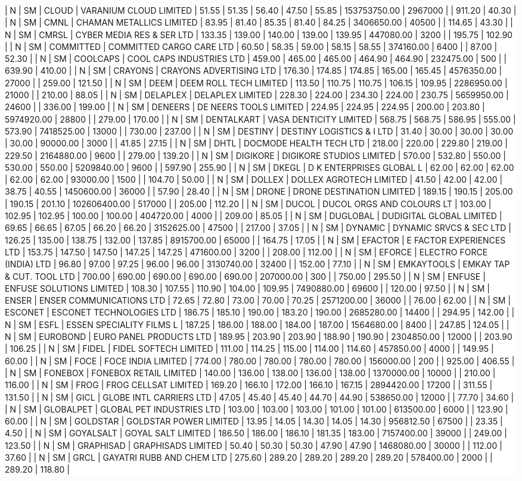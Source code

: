 | N | SM | CLOUD | VARANIUM CLOUD LIMITED | 51.55 | 51.35 | 56.40 | 47.50 | 55.85 | 153753750.00 | 2967000 |  | 911.20 | 40.30 |
| N | SM | CMNL | CHAMAN METALLICS LIMITED | 83.95 | 81.40 | 85.35 | 81.40 | 84.25 | 3406650.00 | 40500 |  | 114.65 | 43.30 |
| N | SM | CMRSL | CYBER MEDIA RES & SER LTD | 133.35 | 139.00 | 140.00 | 139.00 | 139.95 | 447080.00 | 3200 |  | 195.75 | 102.90 |
| N | SM | COMMITTED | COMMITTED CARGO CARE LTD | 60.50 | 58.35 | 59.00 | 58.15 | 58.55 | 374160.00 | 6400 |  | 87.00 | 52.30 |
| N | SM | COOLCAPS | COOL CAPS INDUSTRIES LTD | 459.00 | 465.00 | 465.00 | 464.90 | 464.90 | 232475.00 | 500 |  | 639.90 | 410.00 |
| N | SM | CRAYONS | CRAYONS ADVERTISING LTD | 176.30 | 174.85 | 174.85 | 165.00 | 165.45 | 4576350.00 | 27000 |  | 259.00 | 121.50 |
| N | SM | DEEM | DEEM ROLL TECH LIMITED | 113.50 | 110.75 | 110.75 | 106.15 | 109.95 | 2286950.00 | 21000 |  | 210.00 | 88.05 |
| N | SM | DELAPLEX | DELAPLEX LIMITED | 228.30 | 224.00 | 234.30 | 224.00 | 230.75 | 5659950.00 | 24600 |  | 336.00 | 199.00 |
| N | SM | DENEERS | DE NEERS TOOLS LIMITED | 224.95 | 224.95 | 224.95 | 200.00 | 203.80 | 5974920.00 | 28800 |  | 279.00 | 170.00 |
| N | SM | DENTALKART | VASA DENTICITY LIMITED | 568.75 | 568.75 | 586.95 | 555.00 | 573.90 | 7418525.00 | 13000 |  | 730.00 | 237.00 |
| N | SM | DESTINY | DESTINY LOGISTICS & I LTD | 31.40 | 30.00 | 30.00 | 30.00 | 30.00 | 90000.00 | 3000 |  | 41.85 | 27.15 |
| N | SM | DHTL | DOCMODE HEALTH TECH LTD | 218.00 | 220.00 | 229.80 | 219.00 | 229.50 | 2164880.00 | 9600 |  | 279.00 | 139.20 |
| N | SM | DIGIKORE | DIGIKORE STUDIOS LIMITED | 570.00 | 532.80 | 550.00 | 530.00 | 550.00 | 5209840.00 | 9600 |  | 597.90 | 255.90 |
| N | SM | DKEGL | D K ENTERPRISES GLOBAL L | 62.00 | 62.00 | 62.00 | 62.00 | 62.00 | 93000.00 | 1500 |  | 104.70 | 50.00 |
| N | SM | DOLLEX | DOLLEX AGROTECH LIMITED | 41.50 | 42.00 | 42.00 | 38.75 | 40.55 | 1450600.00 | 36000 |  | 57.90 | 28.40 |
| N | SM | DRONE | DRONE DESTINATION LIMITED | 189.15 | 190.15 | 205.00 | 190.15 | 201.10 | 102606400.00 | 517000 |  | 205.00 | 112.20 |
| N | SM | DUCOL | DUCOL ORGS AND COLOURS LT | 103.00 | 102.95 | 102.95 | 100.00 | 100.00 | 404720.00 | 4000 |  | 209.00 | 85.05 |
| N | SM | DUGLOBAL | DUDIGITAL GLOBAL LIMITED | 69.65 | 66.65 | 67.05 | 66.20 | 66.20 | 3152625.00 | 47500 |  | 217.00 | 37.05 |
| N | SM | DYNAMIC | DYNAMIC SRVCS & SEC LTD | 126.25 | 135.00 | 138.75 | 132.00 | 137.85 | 8915700.00 | 65000 |  | 164.75 | 17.05 |
| N | SM | EFACTOR | E FACTOR EXPERIENCES LTD | 153.75 | 147.50 | 147.50 | 147.25 | 147.25 | 471600.00 | 3200 |  | 208.00 | 112.00 |
| N | SM | EFORCE | ELECTRO FORCE (INDIA) LTD | 96.80 | 97.00 | 97.25 | 96.00 | 96.00 | 3130740.00 | 32400 |  | 152.00 | 77.10 |
| N | SM | EMKAYTOOLS | EMKAY TAP & CUT. TOOL LTD | 700.00 | 690.00 | 690.00 | 690.00 | 690.00 | 207000.00 | 300 |  | 750.00 | 295.50 |
| N | SM | ENFUSE | ENFUSE SOLUTIONS LIMITED | 108.30 | 107.55 | 110.90 | 104.00 | 109.95 | 7490880.00 | 69600 |  | 120.00 | 97.50 |
| N | SM | ENSER | ENSER COMMUNICATIONS LTD | 72.65 | 72.80 | 73.00 | 70.00 | 70.25 | 2571200.00 | 36000 |  | 76.00 | 62.00 |
| N | SM | ESCONET | ESCONET TECHNOLOGIES LTD | 186.75 | 185.10 | 190.00 | 183.20 | 190.00 | 2685280.00 | 14400 |  | 294.95 | 142.00 |
| N | SM | ESFL | ESSEN SPECIALITY FILMS L | 187.25 | 186.00 | 188.00 | 184.00 | 187.00 | 1564680.00 | 8400 |  | 247.85 | 124.05 |
| N | SM | EUROBOND | EURO PANEL PRODUCTS LTD | 189.95 | 203.90 | 203.90 | 188.90 | 190.90 | 2304850.00 | 12000 |  | 203.90 | 106.25 |
| N | SM | FIDEL | FIDEL SOFTECH LIMITED | 111.00 | 114.25 | 115.00 | 114.00 | 114.60 | 457850.00 | 4000 |  | 149.95 | 60.00 |
| N | SM | FOCE | FOCE INDIA LIMITED | 774.00 | 780.00 | 780.00 | 780.00 | 780.00 | 156000.00 | 200 |  | 925.00 | 406.55 |
| N | SM | FONEBOX | FONEBOX RETAIL LIMITED | 140.00 | 136.00 | 138.00 | 136.00 | 138.00 | 1370000.00 | 10000 |  | 210.00 | 116.00 |
| N | SM | FROG | FROG CELLSAT LIMITED | 169.20 | 166.10 | 172.00 | 166.10 | 167.15 | 2894420.00 | 17200 |  | 311.55 | 131.50 |
| N | SM | GICL | GLOBE INTL CARRIERS LTD | 47.05 | 45.40 | 45.40 | 44.70 | 44.90 | 538650.00 | 12000 |  | 77.70 | 34.60 |
| N | SM | GLOBALPET | GLOBAL PET INDUSTRIES LTD | 103.00 | 103.00 | 103.00 | 101.00 | 101.00 | 613500.00 | 6000 |  | 123.90 | 60.00 |
| N | SM | GOLDSTAR | GOLDSTAR POWER LIMITED | 13.95 | 14.05 | 14.30 | 14.05 | 14.30 | 956812.50 | 67500 |  | 23.35 | 4.50 |
| N | SM | GOYALSALT | GOYAL SALT LIMITED | 186.50 | 186.00 | 186.10 | 181.35 | 183.00 | 7157400.00 | 39000 |  | 249.00 | 123.50 |
| N | SM | GRAPHISAD | GRAPHISADS LIMITED | 50.40 | 50.30 | 50.30 | 47.90 | 47.90 | 1468080.00 | 30000 |  | 112.00 | 37.60 |
| N | SM | GRCL | GAYATRI RUBB AND CHEM LTD | 275.60 | 289.20 | 289.20 | 289.20 | 289.20 | 578400.00 | 2000 |  | 289.20 | 118.80 |